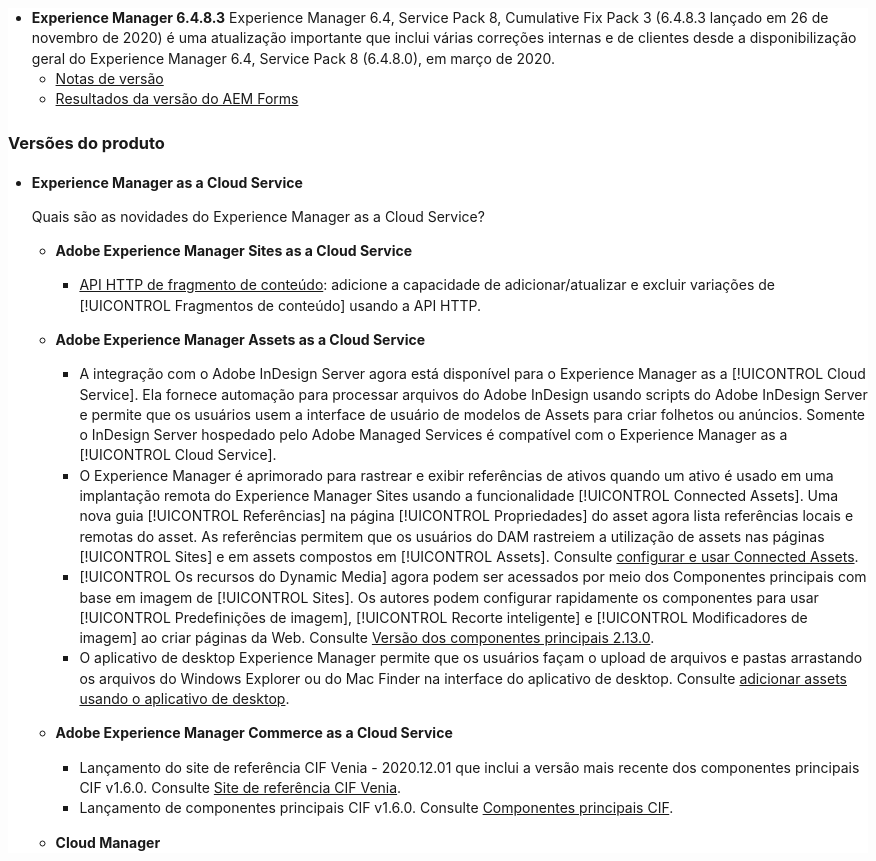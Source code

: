 * **Experience Manager 6.4.8.3**
Experience Manager 6.4, Service Pack 8, Cumulative Fix Pack 3 (6.4.8.3 lançado em 26 de novembro de 2020) é uma atualização importante que inclui várias correções internas e de clientes desde a disponibilização geral do Experience Manager 6.4, Service Pack 8 (6.4.8.0), em março de 2020.
   * [Notas de versão](https://experienceleague.adobe.com/docs/experience-manager-64/release-notes/cfp-release-notes.html?lang=pt-BR)
   * [Resultados da versão do AEM Forms](https://experienceleague.adobe.com/docs/experience-manager-release-information/aem-release-updates/forms-updates/aem-forms-releases.html#forms-updates)

### Versões do produto

* **Experience Manager as a Cloud Service**

   Quais são as novidades do Experience Manager as a Cloud Service?

   * **Adobe Experience Manager Sites as a Cloud Service**
      * [API HTTP de fragmento de conteúdo](https://experienceleague.adobe.com/docs/experience-manager-cloud-service/assets/admin/assets-api-content-fragments.html?lang=pt-BR): adicione a capacidade de adicionar/atualizar e excluir variações de [!UICONTROL Fragmentos de conteúdo] usando a API HTTP.
   * **Adobe Experience Manager Assets as a Cloud Service**

      * A integração com o Adobe InDesign Server agora está disponível para o Experience Manager as a [!UICONTROL Cloud Service]. Ela fornece automação para processar arquivos do Adobe InDesign usando scripts do Adobe InDesign Server e permite que os usuários usem a interface de usuário de modelos de Assets para criar folhetos ou anúncios. Somente o InDesign Server hospedado pelo Adobe Managed Services é compatível com o Experience Manager as a [!UICONTROL Cloud Service].
      * O Experience Manager é aprimorado para rastrear e exibir referências de ativos quando um ativo é usado em uma implantação remota do Experience Manager Sites usando a funcionalidade [!UICONTROL Connected Assets]. Uma nova guia [!UICONTROL Referências] na página [!UICONTROL Propriedades] do asset agora lista referências locais e remotas do asset. As referências permitem que os usuários do DAM rastreiem a utilização de assets nas páginas [!UICONTROL Sites] e em assets compostos em [!UICONTROL Assets].
Consulte [configurar e usar Connected Assets](https://experienceleague.adobe.com/docs/experience-manager-cloud-service/assets/admin/use-assets-across-connected-assets-instances.html?lang=pt-BR).
      * [!UICONTROL Os recursos do Dynamic Media] agora podem ser acessados por meio dos Componentes principais com base em imagem de [!UICONTROL Sites]. Os autores podem configurar rapidamente os componentes para usar [!UICONTROL Predefinições de imagem], [!UICONTROL Recorte inteligente] e [!UICONTROL Modificadores de imagem] ao criar páginas da Web.
Consulte [Versão dos componentes principais 2.13.0](https://github.com/adobe/aem-core-wcm-components/releases/tag/core.wcm.components.reactor-2.13.0).
      * O aplicativo de desktop Experience Manager permite que os usuários façam o upload de arquivos e pastas arrastando os arquivos do Windows Explorer ou do Mac Finder na interface do aplicativo de desktop.
Consulte [adicionar assets usando o aplicativo de desktop](https://experienceleague.adobe.com/docs/experience-manager-desktop-app/using/using.html?lang=pt-BR#upload-and-add-new-assets-to-aem).
   * **Adobe Experience Manager Commerce as a Cloud Service**

      * Lançamento do site de referência CIF Venia - 2020.12.01 que inclui a versão mais recente dos componentes principais CIF v1.6.0.
Consulte [Site de referência CIF Venia](https://github.com/adobe/aem-cif-guides-venia/releases/tag/venia-2020.12.01).
      * Lançamento de componentes principais CIF v1.6.0.
Consulte [Componentes principais CIF](https://github.com/adobe/aem-core-cif-components/releases/tag/core-cif-components-reactor-1.6.0).
   * **Cloud Manager**
